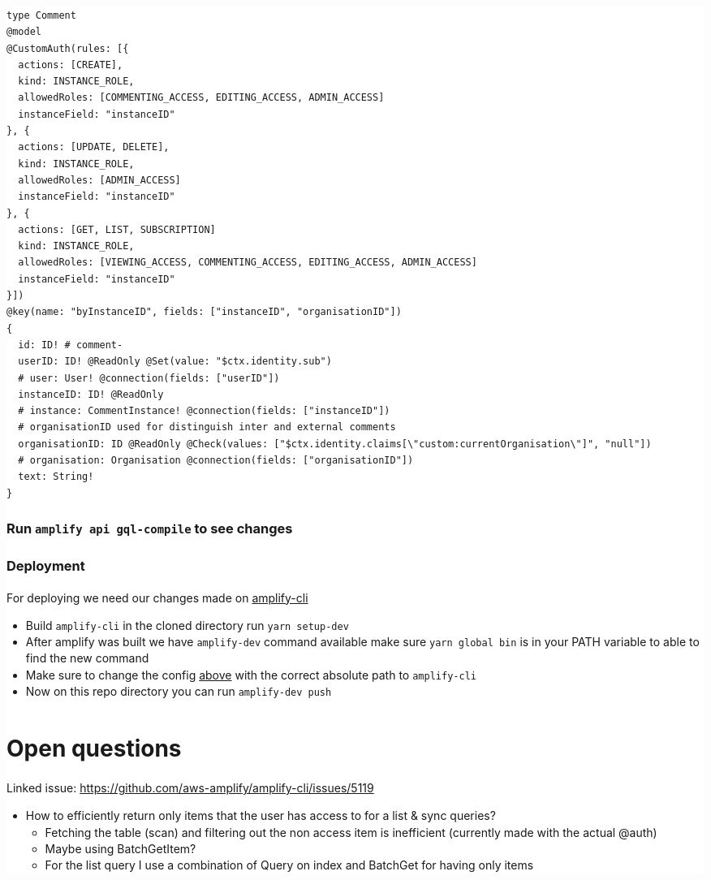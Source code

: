 ```gql
type Comment
@model
@CustomAuth(rules: [{
  actions: [CREATE],
  kind: INSTANCE_ROLE,
  allowedRoles: [COMMENTING_ACCESS, EDITING_ACCESS, ADMIN_ACCESS]
  instanceField: "instanceID"
}, {
  actions: [UPDATE, DELETE],
  kind: INSTANCE_ROLE,
  allowedRoles: [ADMIN_ACCESS]
  instanceField: "instanceID"
}, {
  actions: [GET, LIST, SUBSCRIPTION]
  kind: INSTANCE_ROLE,
  allowedRoles: [VIEWING_ACCESS, COMMENTING_ACCESS, EDITING_ACCESS, ADMIN_ACCESS]
  instanceField: "instanceID"
}])
@key(name: "byInstanceID", fields: ["instanceID", "organisationID"])
{
  id: ID! # comment-
  userID: ID! @ReadOnly @Set(value: "$ctx.identity.sub")
  # user: User! @connection(fields: ["userID"])
  instanceID: ID! @ReadOnly
  # instance: CommentInstance! @connection(fields: ["instanceID"])
  # organisationID used for distinguish inter and external comments
  organisationID: ID @ReadOnly @Check(values: ["$ctx.identity.claims[\"custom:currentOrganisation\"]", "null"])
  # organisation: Organisation @connection(fields: ["organisationID"])
  text: String!
}
```

### Run `amplify api gql-compile` to see changes

### Deployment
For deploying we need our changes made on [amplify-cli](https://github.com/Hideman85/amplify-cli)

- Build `amplify-cli` in the cloned directory run `yarn setup-dev`
- After amplify was built we have `amplify-dev` command available make sure `yarn global bin` is in your PATH variable to able to find the new command
- Make sure to change the config [above](#using-the-new-directives-customAuth-readonly-set-and-check) with the correct absolute path to `amplify-cli`
- Now on this repo directory you can run `amplify-dev push`

# Open questions

Linked issue: https://github.com/aws-amplify/amplify-cli/issues/5119

- How to efficiently return only items that the user has access to for a list & sync queries?
  - Fetching the table (scan) and filtering out the non access item is inefficient (currently made with the actual @auth)
  - Maybe using BatchGetItem?
  - For the list query I use a combination of Query on index and BatchGet for having only items

